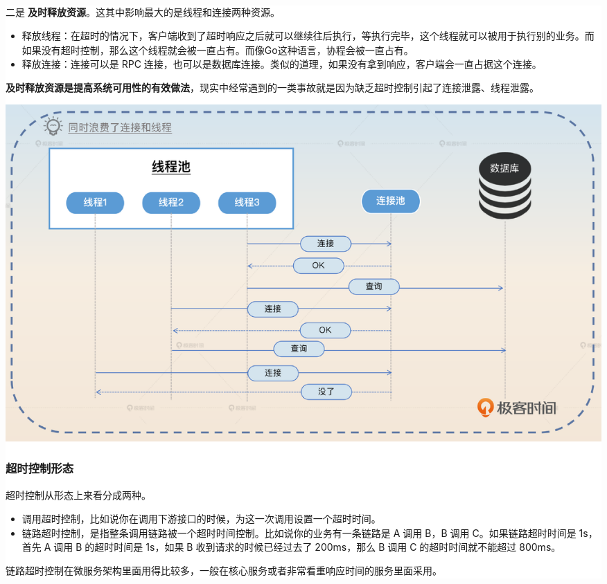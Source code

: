 二是 **及时释放资源**。这其中影响最大的是线程和连接两种资源。

- 释放线程：在超时的情况下，客户端收到了超时响应之后就可以继续往后执行，等执行完毕，这个线程就可以被用于执行别的业务。而如果没有超时控制，那么这个线程就会被一直占有。而像Go这种语言，协程会被一直占有。
- 释放连接：连接可以是 RPC 连接，也可以是数据库连接。类似的道理，如果没有拿到响应，客户端会一直占据这个连接。

**及时释放资源是提高系统可用性的有效做法**，现实中经常遇到的一类事故就是因为缺乏超时控制引起了连接泄露、线程泄露。

![图片](images/670877/294bf1836d832237c5192528d3f764d7.png)

### 超时控制形态

超时控制从形态上来看分成两种。

- 调用超时控制，比如说你在调用下游接口的时候，为这一次调用设置一个超时时间。
- 链路超时控制，是指整条调用链路被一个超时时间控制。比如说你的业务有一条链路是 A 调用 B，B 调用 C。如果链路超时时间是 1s，首先 A 调用 B 的超时时间是 1s，如果 B 收到请求的时候已经过去了 200ms，那么 B 调用 C 的超时时间就不能超过 800ms。

链路超时控制在微服务架构里面用得比较多，一般在核心服务或者非常看重响应时间的服务里面采用。
